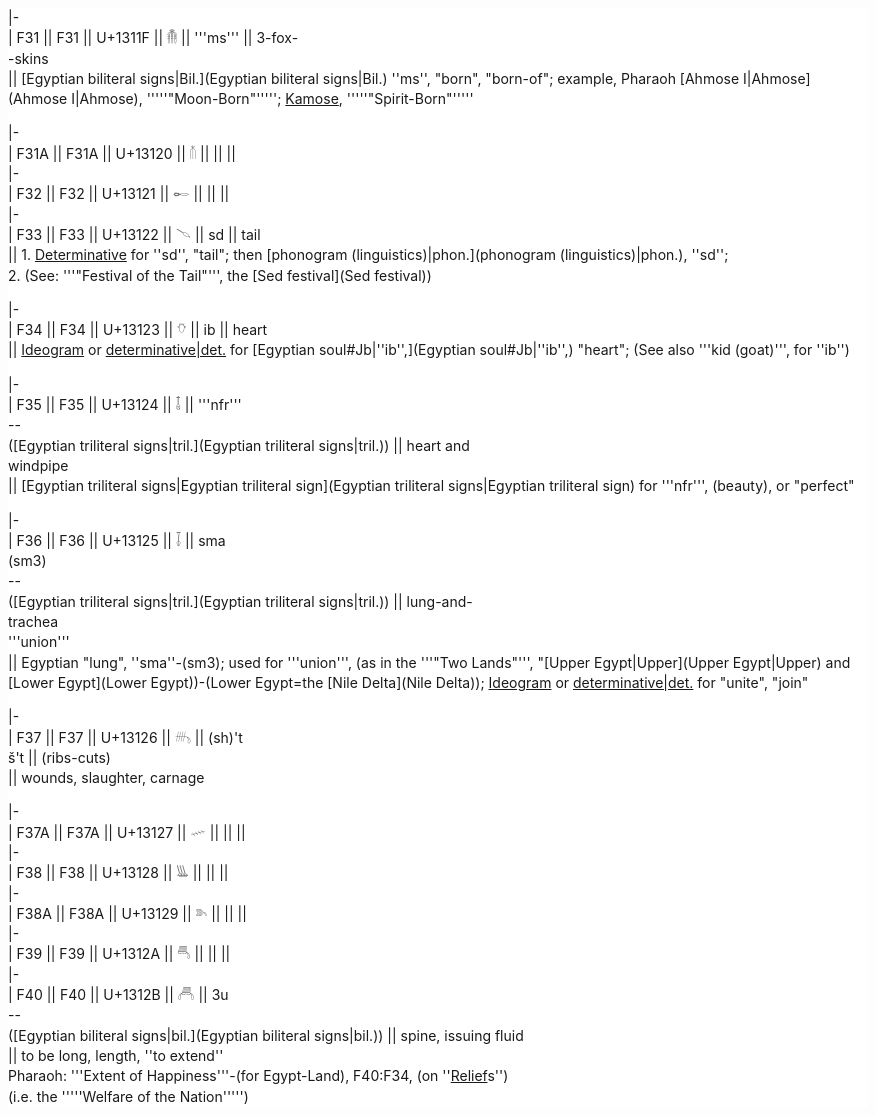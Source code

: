 |-  
| <hiero>F31</hiero> || F31 || U+1311F || &#x1311F; || '''ms'''  || 3-fox-<br>-skins  
  || [Egyptian biliteral signs|Bil.](Egyptian biliteral signs|Bil.) ''ms'', "born", "born-of"; example, Pharaoh [Ahmose I|Ahmose](Ahmose I|Ahmose), '''''"Moon-Born"'''''; [Kamose](Kamose), '''''"Spirit-Born"'''''  

|-  
| <hiero>F31A</hiero> || F31A || U+13120 || &#x13120; ||   ||   ||  
|-  
| <hiero>F32</hiero> || F32 || U+13121 || &#x13121; ||   ||   ||  
|-  
| <hiero>F33</hiero> || F33 || U+13122 || &#x13122; || sd  || tail  
  || 1. [Determinative](Determinative) for ''sd'', "tail"; then [phonogram (linguistics)|phon.](phonogram (linguistics)|phon.), ''sd'';<br>2. (See: '''"Festival of the Tail"''', the [Sed festival](Sed festival))  

|-  
| <hiero>F34</hiero> || F34 || U+13123 || &#x13123; || ib  || heart  
  || [Ideogram](Ideogram) or [determinative|det.](determinative|det.) for [Egyptian soul#Jb|''ib'',](Egyptian soul#Jb|''ib'',) "heart"; (See also '''kid (goat)''', for ''ib'')  

|-  
| <hiero>F35</hiero> || F35 || U+13124 || &#x13124; || '''nfr'''<br>--<br>([Egyptian triliteral signs|tril.](Egyptian triliteral signs|tril.))  || heart and<br>windpipe  
  || [Egyptian triliteral signs|Egyptian triliteral sign](Egyptian triliteral signs|Egyptian triliteral sign) for '''nfr''', (beauty), or "perfect"  

|-  
| <hiero>F36</hiero> || F36 || U+13125 || &#x13125; || sma<br>(sm3)<br>--<br>([Egyptian triliteral signs|tril.](Egyptian triliteral signs|tril.))  || lung-and-<br>trachea<br>'''union'''  
  || Egyptian "lung", ''sma''-(sm3); used for '''union''', (as in the '''"Two Lands"''', "[Upper Egypt|Upper](Upper Egypt|Upper) and [Lower Egypt](Lower Egypt))-(Lower Egypt=the [Nile Delta](Nile Delta)); [Ideogram](Ideogram) or [determinative|det.](determinative|det.) for "unite", "join"  

|-  
| <hiero>F37</hiero> || F37 || U+13126 || &#x13126; || (sh)'t<br>š't  || (ribs-cuts)  
  || wounds, slaughter, carnage  

|-  
| <hiero>F37A</hiero> || F37A || U+13127 || &#x13127; ||   ||   ||  
|-  
| <hiero>F38</hiero> || F38 || U+13128 || &#x13128; ||   ||   ||  
|-  
| <hiero>F38A</hiero> || F38A || U+13129 || &#x13129; ||   ||   ||  
|-  
| <hiero>F39</hiero> || F39 || U+1312A || &#x1312A; ||   ||   ||  
|-  
| <hiero>F40</hiero> || F40 || U+1312B || &#x1312B; || 3u<br>--<br>([Egyptian biliteral signs|bil.](Egyptian biliteral signs|bil.))  || spine, issuing fluid  
  || to be long, length, ''to extend''<br>Pharaoh: '''Extent of Happiness'''-(for Egypt-Land), <hiero>F40:F34</hiero>, (on ''[Relief](Relief)s'')<br>(i.e. the '''''Welfare of the Nation''''')  
